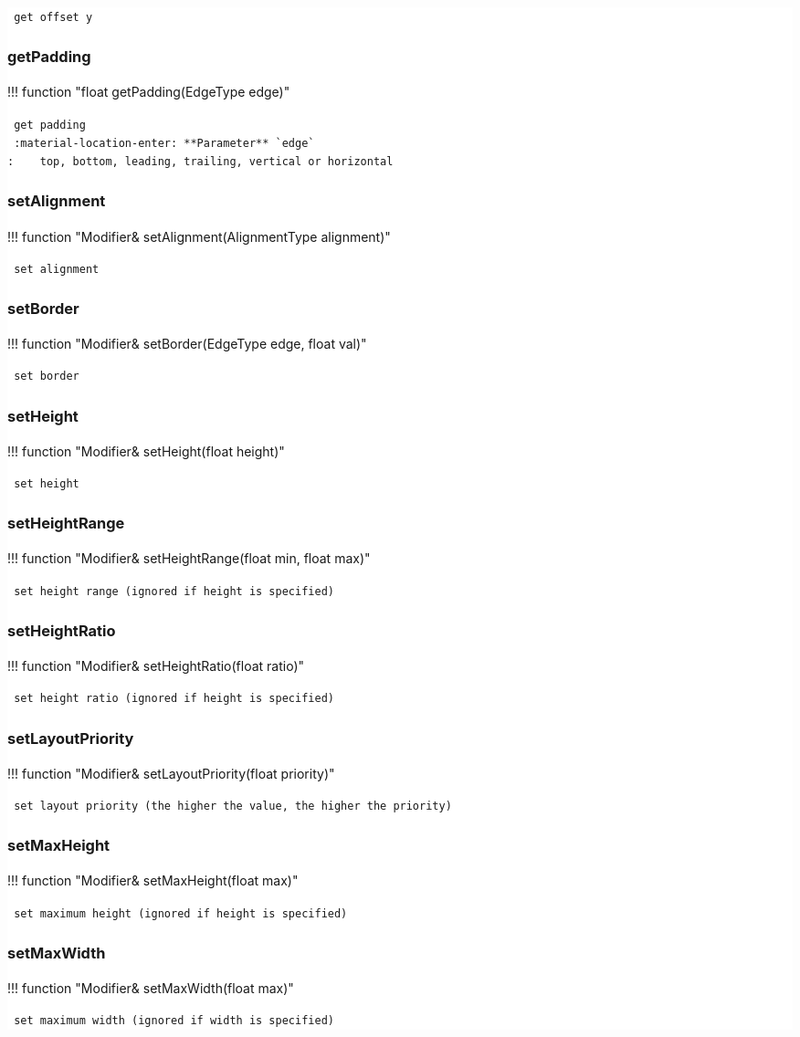      get offset y
    

### getPadding<a name="getPadding"></a>
!!! function "float getPadding(EdgeType edge)"

     get padding
     :material-location-enter: **Parameter** `edge`
    :    top, bottom, leading, trailing, vertical or horizontal
    

### setAlignment<a name="setAlignment"></a>
!!! function "Modifier&amp; setAlignment(AlignmentType alignment)"

     set alignment
    

### setBorder<a name="setBorder"></a>
!!! function "Modifier&amp; setBorder(EdgeType edge, float val)"

     set border
    

### setHeight<a name="setHeight"></a>
!!! function "Modifier&amp; setHeight(float height)"

     set height
    

### setHeightRange<a name="setHeightRange"></a>
!!! function "Modifier&amp; setHeightRange(float min, float max)"

     set height range (ignored if height is specified)
    

### setHeightRatio<a name="setHeightRatio"></a>
!!! function "Modifier&amp; setHeightRatio(float ratio)"

     set height ratio (ignored if height is specified)
    

### setLayoutPriority<a name="setLayoutPriority"></a>
!!! function "Modifier&amp; setLayoutPriority(float priority)"

     set layout priority (the higher the value, the higher the priority)
    

### setMaxHeight<a name="setMaxHeight"></a>
!!! function "Modifier&amp; setMaxHeight(float max)"

     set maximum height (ignored if height is specified)
    

### setMaxWidth<a name="setMaxWidth"></a>
!!! function "Modifier&amp; setMaxWidth(float max)"

     set maximum width (ignored if width is specified)
    